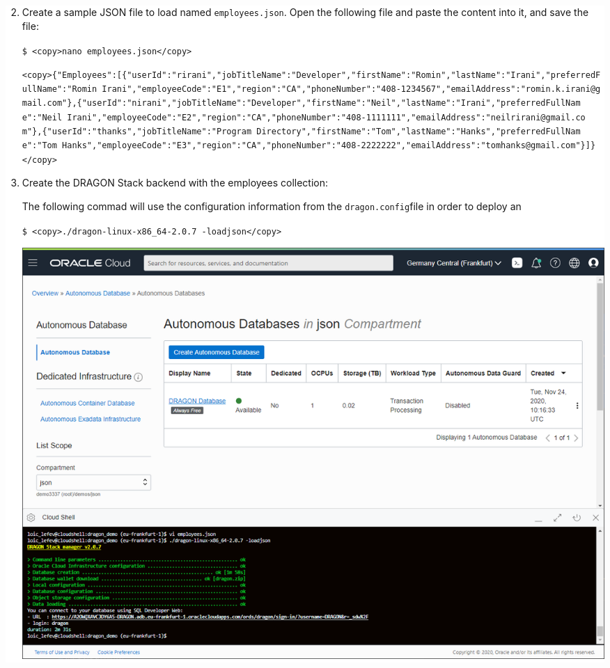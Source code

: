 2. Create a sample JSON file to load named `employees.json`. Open the following file and paste the content into it, and save the file:

    ```
    $ <copy>nano employees.json</copy>
    ```

    ```
    <copy>{"Employees":[{"userId":"rirani","jobTitleName":"Developer","firstName":"Romin","lastName":"Irani","preferredFullName":"Romin Irani","employeeCode":"E1","region":"CA","phoneNumber":"408-1234567","emailAddress":"romin.k.irani@gmail.com"},{"userId":"nirani","jobTitleName":"Developer","firstName":"Neil","lastName":"Irani","preferredFullName":"Neil Irani","employeeCode":"E2","region":"CA","phoneNumber":"408-1111111","emailAddress":"neilrirani@gmail.com"},{"userId":"thanks","jobTitleName":"Program Directory","firstName":"Tom","lastName":"Hanks","preferredFullName":"Tom Hanks","employeeCode":"E3","region":"CA","phoneNumber":"408-2222222","emailAddress":"tomhanks@gmail.com"}]}</copy>
    ```

3. Create the DRAGON Stack backend with the employees collection:

    The following commad will use the configuration information from the `dragon.config`file in order to deploy an

    ```
    $ <copy>./dragon-linux-x86_64-2.0.7 -loadjson</copy>
    ```

    ![Autonomous database provisioned with DRAGON](./images/dragon-provisioned-backend.png)
